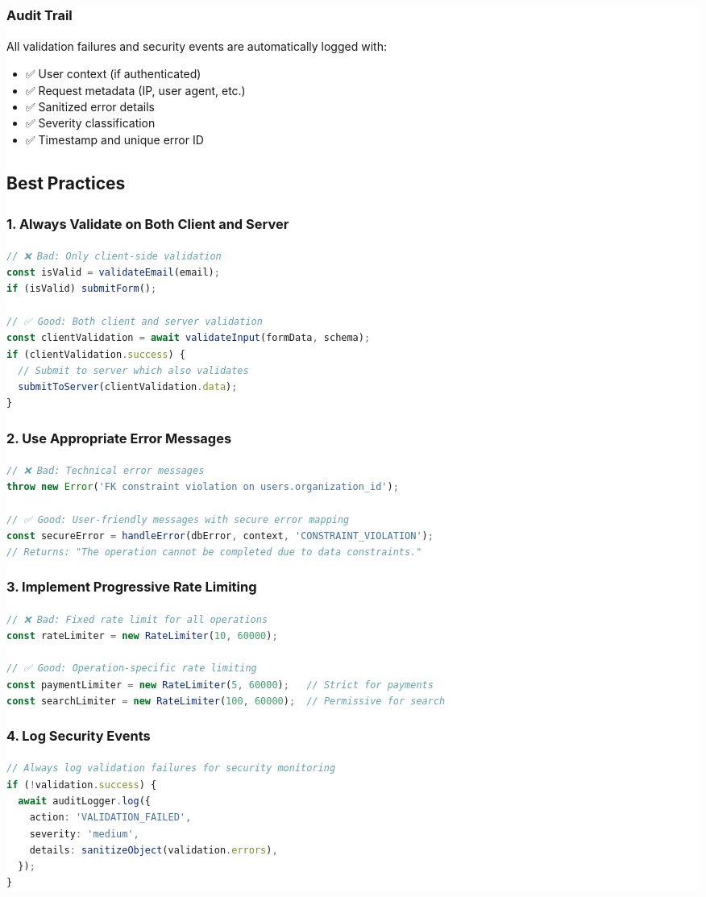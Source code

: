 ### Audit Trail

All validation failures and security events are automatically logged with:
- ✅ User context (if authenticated)
- ✅ Request metadata (IP, user agent, etc.)
- ✅ Sanitized error details
- ✅ Severity classification
- ✅ Timestamp and unique error ID

## Best Practices

### 1. Always Validate on Both Client and Server

```typescript
// ❌ Bad: Only client-side validation
const isValid = validateEmail(email);
if (isValid) submitForm();

// ✅ Good: Both client and server validation
const clientValidation = await validateInput(formData, schema);
if (clientValidation.success) {
  // Submit to server which also validates
  submitToServer(clientValidation.data);
}
```

### 2. Use Appropriate Error Messages

```typescript
// ❌ Bad: Technical error messages
throw new Error('FK constraint violation on users.organization_id');

// ✅ Good: User-friendly messages with secure error mapping
const secureError = handleError(dbError, context, 'CONSTRAINT_VIOLATION');
// Returns: "The operation cannot be completed due to data constraints."
```

### 3. Implement Progressive Rate Limiting

```typescript
// ❌ Bad: Fixed rate limit for all operations
const rateLimiter = new RateLimiter(10, 60000);

// ✅ Good: Operation-specific rate limiting
const paymentLimiter = new RateLimiter(5, 60000);   // Strict for payments
const searchLimiter = new RateLimiter(100, 60000);  // Permissive for search
```

### 4. Log Security Events

```typescript
// Always log validation failures for security monitoring
if (!validation.success) {
  await auditLogger.log({
    action: 'VALIDATION_FAILED',
    severity: 'medium',
    details: sanitizeObject(validation.errors),
  });
}
```
